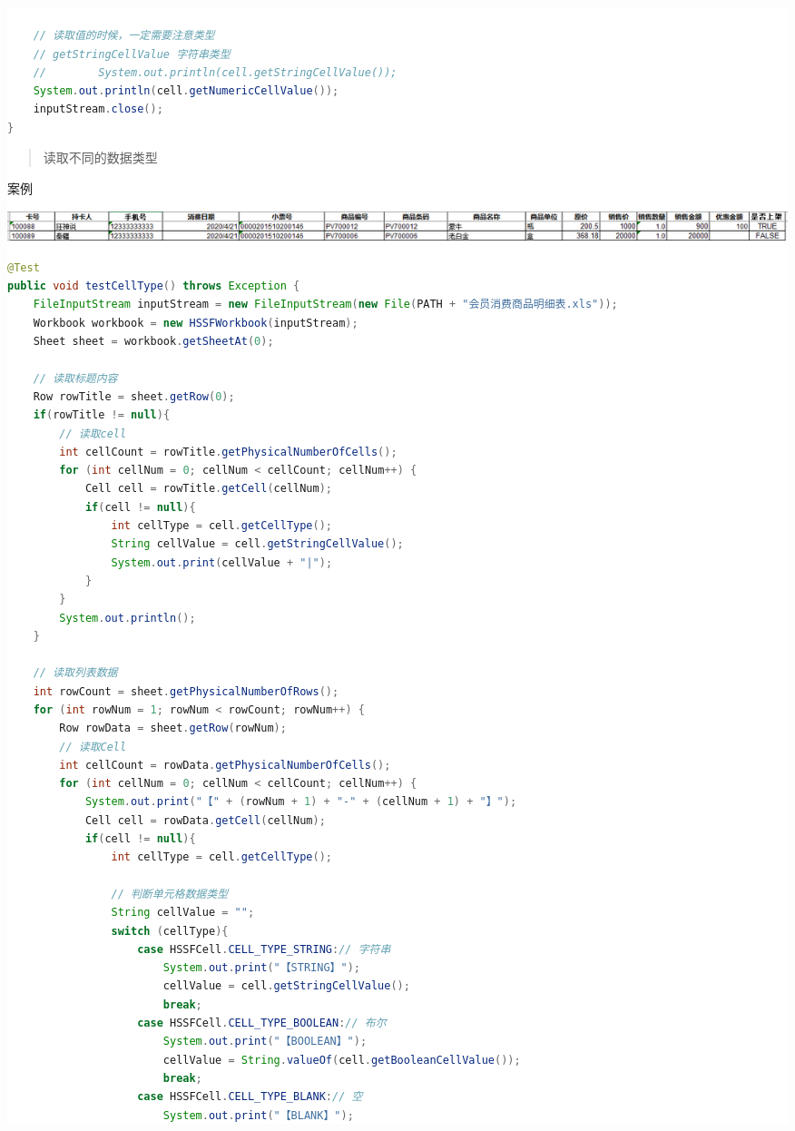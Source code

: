 ```java

    // 读取值的时候，一定需要注意类型
    // getStringCellValue 字符串类型
    //        System.out.println(cell.getStringCellValue());
    System.out.println(cell.getNumericCellValue());
    inputStream.close();
}
```

> 读取不同的数据类型

案例

![image-20211019110513154](POI&easyExcel.assets/image-20211019110513154.png)

```java
@Test
public void testCellType() throws Exception {
    FileInputStream inputStream = new FileInputStream(new File(PATH + "会员消费商品明细表.xls"));
    Workbook workbook = new HSSFWorkbook(inputStream);
    Sheet sheet = workbook.getSheetAt(0);

    // 读取标题内容
    Row rowTitle = sheet.getRow(0);
    if(rowTitle != null){
        // 读取cell
        int cellCount = rowTitle.getPhysicalNumberOfCells();
        for (int cellNum = 0; cellNum < cellCount; cellNum++) {
            Cell cell = rowTitle.getCell(cellNum);
            if(cell != null){
                int cellType = cell.getCellType();
                String cellValue = cell.getStringCellValue();
                System.out.print(cellValue + "|");
            }
        }
        System.out.println();
    }

    // 读取列表数据
    int rowCount = sheet.getPhysicalNumberOfRows();
    for (int rowNum = 1; rowNum < rowCount; rowNum++) {
        Row rowData = sheet.getRow(rowNum);
        // 读取Cell
        int cellCount = rowData.getPhysicalNumberOfCells();
        for (int cellNum = 0; cellNum < cellCount; cellNum++) {
            System.out.print("【" + (rowNum + 1) + "-" + (cellNum + 1) + "】");
            Cell cell = rowData.getCell(cellNum);
            if(cell != null){
                int cellType = cell.getCellType();

                // 判断单元格数据类型
                String cellValue = "";
                switch (cellType){
                    case HSSFCell.CELL_TYPE_STRING:// 字符串
                        System.out.print("【STRING】");
                        cellValue = cell.getStringCellValue();
                        break;
                    case HSSFCell.CELL_TYPE_BOOLEAN:// 布尔
                        System.out.print("【BOOLEAN】");
                        cellValue = String.valueOf(cell.getBooleanCellValue());
                        break;
                    case HSSFCell.CELL_TYPE_BLANK:// 空
                        System.out.print("【BLANK】");
```